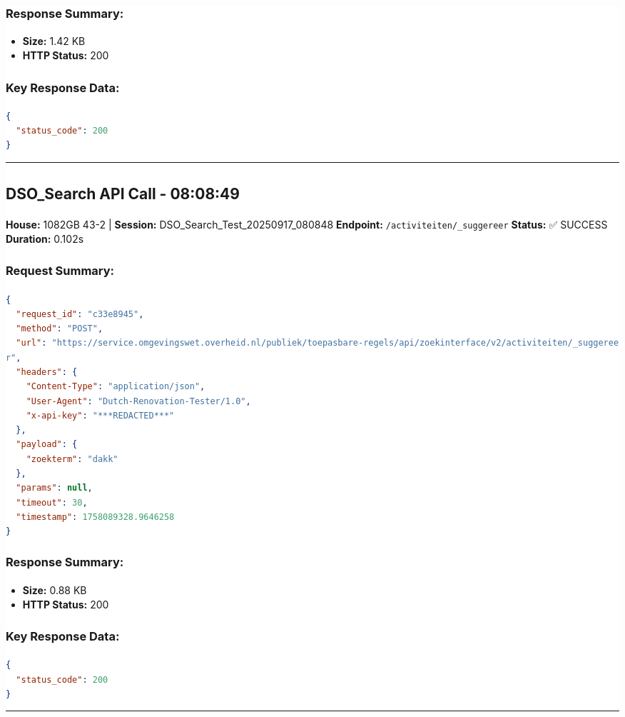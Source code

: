### Response Summary:
- **Size:** 1.42 KB
- **HTTP Status:** 200

### Key Response Data:
```json
{
  "status_code": 200
}
```

---

## DSO_Search API Call - 08:08:49

**House:** 1082GB 43-2 | **Session:** DSO_Search_Test_20250917_080848
**Endpoint:** `/activiteiten/_suggereer`
**Status:** ✅ SUCCESS
**Duration:** 0.102s

### Request Summary:
```json
{
  "request_id": "c33e8945",
  "method": "POST",
  "url": "https://service.omgevingswet.overheid.nl/publiek/toepasbare-regels/api/zoekinterface/v2/activiteiten/_suggereer",
  "headers": {
    "Content-Type": "application/json",
    "User-Agent": "Dutch-Renovation-Tester/1.0",
    "x-api-key": "***REDACTED***"
  },
  "payload": {
    "zoekterm": "dakk"
  },
  "params": null,
  "timeout": 30,
  "timestamp": 1758089328.9646258
}
```

### Response Summary:
- **Size:** 0.88 KB
- **HTTP Status:** 200

### Key Response Data:
```json
{
  "status_code": 200
}
```

---
